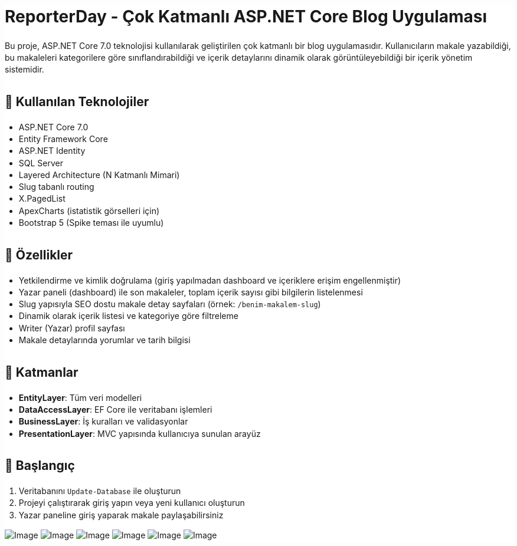 # ReporterDay - Çok Katmanlı ASP.NET Core Blog Uygulaması

Bu proje, ASP.NET Core 7.0 teknolojisi kullanılarak geliştirilen çok katmanlı bir blog uygulamasıdır. Kullanıcıların makale yazabildiği, bu makaleleri kategorilere göre sınıflandırabildiği ve içerik detaylarını dinamik olarak görüntüleyebildiği bir içerik yönetim sistemidir.

## 🔧 Kullanılan Teknolojiler
- ASP.NET Core 7.0
- Entity Framework Core
- ASP.NET Identity
- SQL Server
- Layered Architecture (N Katmanlı Mimari)
- Slug tabanlı routing
- X.PagedList
- ApexCharts (istatistik görselleri için)
- Bootstrap 5 (Spike teması ile uyumlu)

## 🔐 Özellikler
- Yetkilendirme ve kimlik doğrulama (giriş yapılmadan dashboard ve içeriklere erişim engellenmiştir)
- Yazar paneli (dashboard) ile son makaleler, toplam içerik sayısı gibi bilgilerin listelenmesi
- Slug yapısıyla SEO dostu makale detay sayfaları (örnek: `/benim-makalem-slug`)
- Dinamik olarak içerik listesi ve kategoriye göre filtreleme
- Writer (Yazar) profil sayfası
- Makale detaylarında yorumlar ve tarih bilgisi

## 🧩 Katmanlar
- **EntityLayer**: Tüm veri modelleri
- **DataAccessLayer**: EF Core ile veritabanı işlemleri
- **BusinessLayer**: İş kuralları ve validasyonlar
- **PresentationLayer**: MVC yapısında kullanıcıya sunulan arayüz

## 📌 Başlangıç
1. Veritabanını `Update-Database` ile oluşturun
2. Projeyi çalıştırarak giriş yapın veya yeni kullanıcı oluşturun
3. Yazar paneline giriş yaparak makale paylaşabilirsiniz
<img width="1559" height="939" alt="Image" src="https://github.com/user-attachments/assets/8cd2c3d2-ef78-4546-b778-28e6269e8aff" />
<img width="1561" height="935" alt="Image" src="https://github.com/user-attachments/assets/faefe99e-d5e8-4a3d-b2f0-240d12ee8c35" />
<img width="1586" height="916" alt="Image" src="https://github.com/user-attachments/assets/20627677-3065-4800-97b0-28cd60437d77" />
<img width="1573" height="929" alt="Image" src="https://github.com/user-attachments/assets/5e267b5b-7f00-4d47-96c0-8e42a0b02bf3" />
<img width="1601" height="815" alt="Image" src="https://github.com/user-attachments/assets/f5078dda-26ca-4cd6-ae47-e7ae53ea5bb0" />
<img width="1555" height="934" alt="Image" src="https://github.com/user-attachments/assets/9f0fe6c3-25a8-4aeb-9d61-1c33d0fddbdb" />
